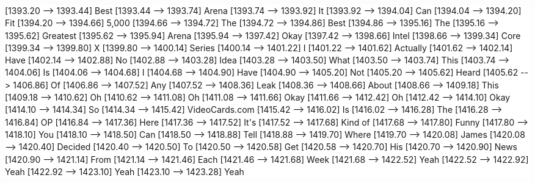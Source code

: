 [1393.20 --> 1393.44]  Best
[1393.44 --> 1393.74]  Arena
[1393.74 --> 1393.92]  It
[1393.92 --> 1394.04]  Can
[1394.04 --> 1394.20]  Fit
[1394.20 --> 1394.66]  5,000
[1394.66 --> 1394.72]  The
[1394.72 --> 1394.86]  Best
[1394.86 --> 1395.16]  The
[1395.16 --> 1395.62]  Greatest
[1395.62 --> 1395.94]  Arena
[1395.94 --> 1397.42]  Okay
[1397.42 --> 1398.66]  Intel
[1398.66 --> 1399.34]  Core
[1399.34 --> 1399.80]  X
[1399.80 --> 1400.14]  Series
[1400.14 --> 1401.22]  I
[1401.22 --> 1401.62]  Actually
[1401.62 --> 1402.14]  Have
[1402.14 --> 1402.88]  No
[1402.88 --> 1403.28]  Idea
[1403.28 --> 1403.50]  What
[1403.50 --> 1403.74]  This
[1403.74 --> 1404.06]  Is
[1404.06 --> 1404.68]  I
[1404.68 --> 1404.90]  Have
[1404.90 --> 1405.20]  Not
[1405.20 --> 1405.62]  Heard
[1405.62 --> 1406.86]  Of
[1406.86 --> 1407.52]  Any
[1407.52 --> 1408.36]  Leak
[1408.36 --> 1408.66]  About
[1408.66 --> 1409.18]  This
[1409.18 --> 1410.62]  Oh
[1410.62 --> 1411.08]  Oh
[1411.08 --> 1411.66]  Okay
[1411.66 --> 1412.42]  Oh
[1412.42 --> 1414.10]  Okay
[1414.10 --> 1414.34]  So
[1414.34 --> 1415.42]  VideoCards.com
[1415.42 --> 1416.02]  Is
[1416.02 --> 1416.28]  The
[1416.28 --> 1416.84]  OP
[1416.84 --> 1417.36]  Here
[1417.36 --> 1417.52]  It's
[1417.52 --> 1417.68]  Kind of
[1417.68 --> 1417.80]  Funny
[1417.80 --> 1418.10]  You
[1418.10 --> 1418.50]  Can
[1418.50 --> 1418.88]  Tell
[1418.88 --> 1419.70]  Where
[1419.70 --> 1420.08]  James
[1420.08 --> 1420.40]  Decided
[1420.40 --> 1420.50]  To
[1420.50 --> 1420.58]  Get
[1420.58 --> 1420.70]  His
[1420.70 --> 1420.90]  News
[1420.90 --> 1421.14]  From
[1421.14 --> 1421.46]  Each
[1421.46 --> 1421.68]  Week
[1421.68 --> 1422.52]  Yeah
[1422.52 --> 1422.92]  Yeah
[1422.92 --> 1423.10]  Yeah
[1423.10 --> 1423.28]  Yeah